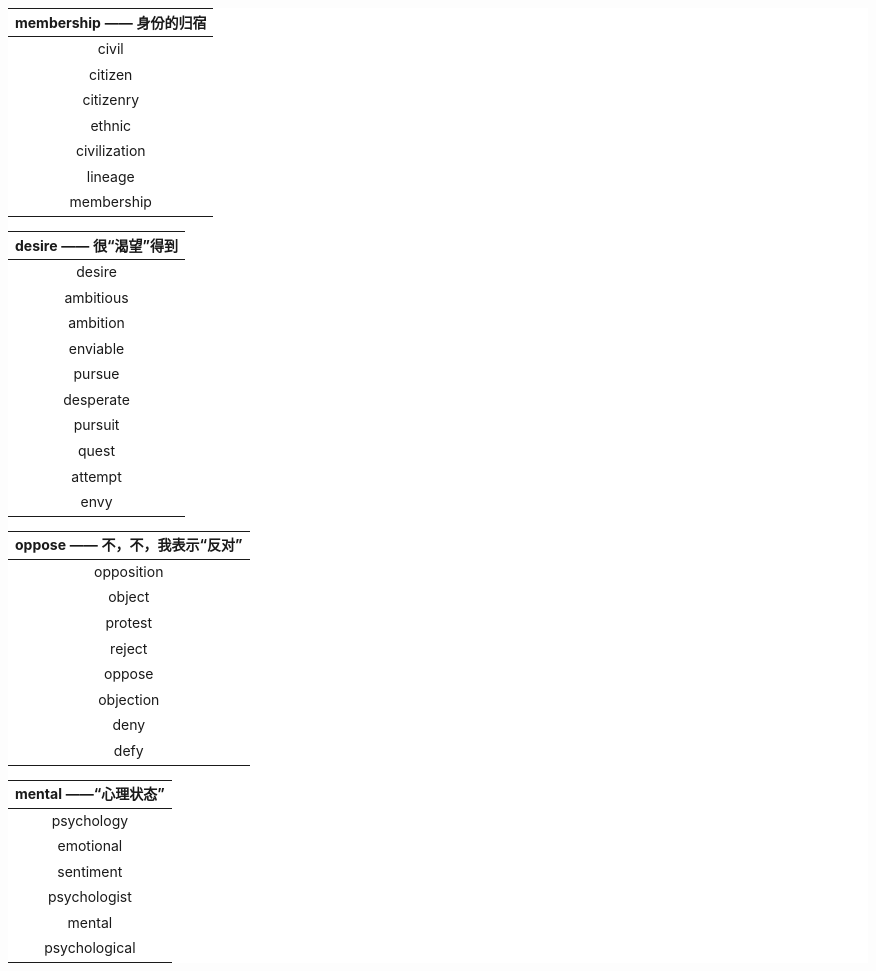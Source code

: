 
| membership —— 身份的归宿   |
|:----------------------:|
| civil                 |
| citizen               |
| citizenry             |
| ethnic                |
| civilization          |
| lineage               |
| membership            |

| desire —— 很“渴望”得到   |
|:--------------------:|
| desire              |
| ambitious           |
| ambition            |
| enviable            |
| pursue              |
| desperate           |
| pursuit             |
| quest               |
| attempt             |
| envy                |

| oppose —— 不，不，我表示“反对”   |
|:------------------------:|
| opposition              |
| object                  |
| protest                 |
| reject                  |
| oppose                  |
| objection               |
| deny                    |
| defy                    |

| mental ——“心理状态”   |
|:------------------:|
| psychology        |
| emotional         |
| sentiment         |
| psychologist      |
| mental            |
| psychological     |
